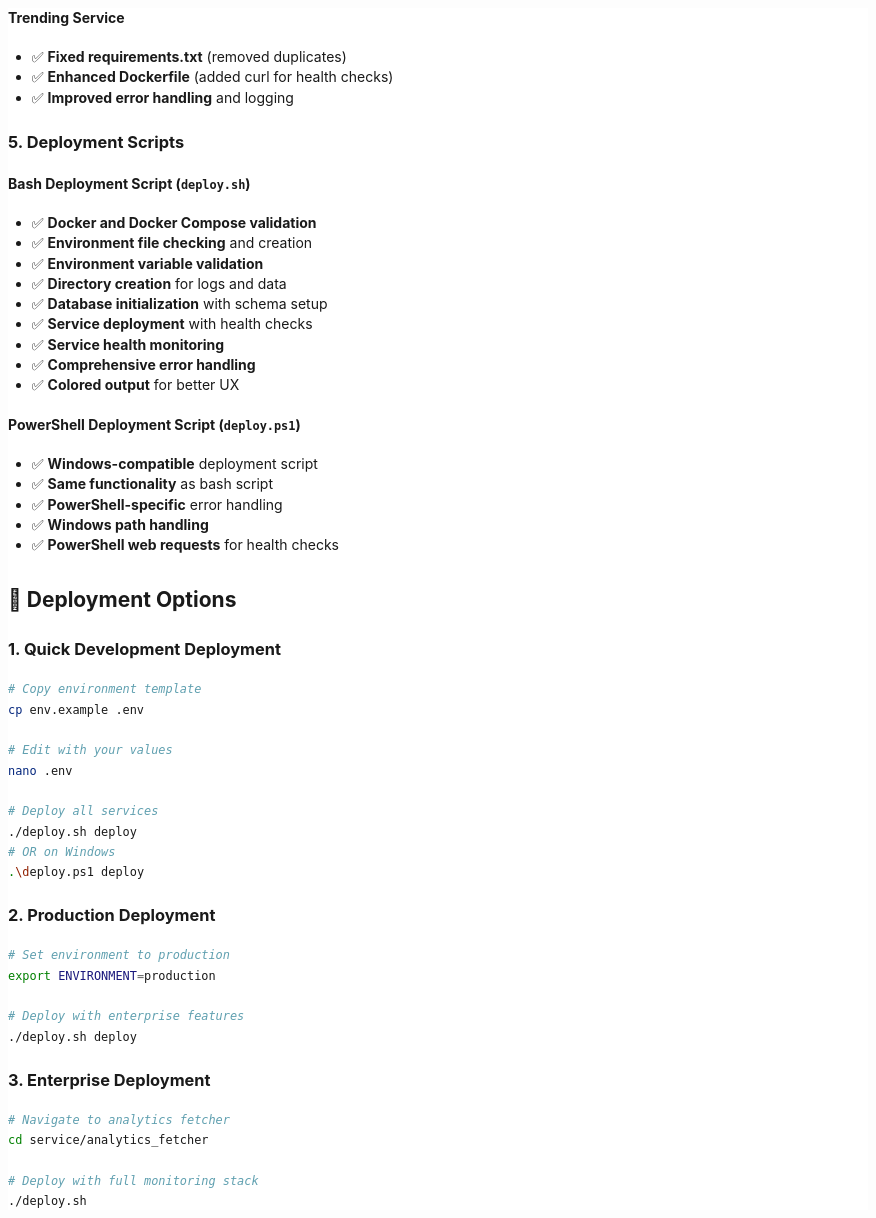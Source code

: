 #### **Trending Service**
- ✅ **Fixed requirements.txt** (removed duplicates)
- ✅ **Enhanced Dockerfile** (added curl for health checks)
- ✅ **Improved error handling** and logging

### **5. Deployment Scripts**

#### **Bash Deployment Script (`deploy.sh`)**
- ✅ **Docker and Docker Compose validation**
- ✅ **Environment file checking** and creation
- ✅ **Environment variable validation**
- ✅ **Directory creation** for logs and data
- ✅ **Database initialization** with schema setup
- ✅ **Service deployment** with health checks
- ✅ **Service health monitoring**
- ✅ **Comprehensive error handling**
- ✅ **Colored output** for better UX

#### **PowerShell Deployment Script (`deploy.ps1`)**
- ✅ **Windows-compatible** deployment script
- ✅ **Same functionality** as bash script
- ✅ **PowerShell-specific** error handling
- ✅ **Windows path handling**
- ✅ **PowerShell web requests** for health checks

## 🚀 **Deployment Options**

### **1. Quick Development Deployment**
```bash
# Copy environment template
cp env.example .env

# Edit with your values
nano .env

# Deploy all services
./deploy.sh deploy
# OR on Windows
.\deploy.ps1 deploy
```

### **2. Production Deployment**
```bash
# Set environment to production
export ENVIRONMENT=production

# Deploy with enterprise features
./deploy.sh deploy
```

### **3. Enterprise Deployment**
```bash
# Navigate to analytics fetcher
cd service/analytics_fetcher

# Deploy with full monitoring stack
./deploy.sh
```
